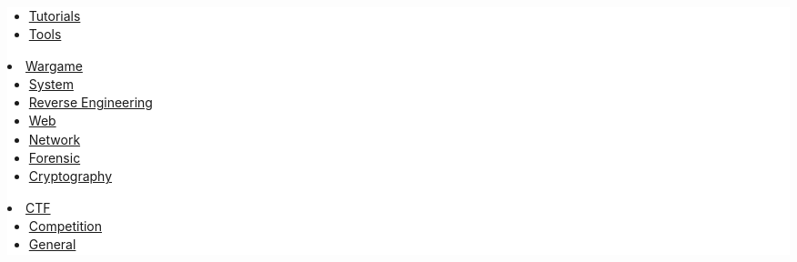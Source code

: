   </a>
  <ul>
   <li>
    <a href="#cryptography-tutorials">
     Tutorials
    </a>
   </li>
   <li>
    <a href="#cryptography-tools">
     Tools
    </a>
   </li>
  </ul>
 </li>
 <li>
  <a href="#wargame">
   Wargame
  </a>
  <ul>
   <li>
    <a href="#wargame-system">
     System
    </a>
   </li>
   <li>
    <a href="#wargame-reverse-engineering">
     Reverse Engineering
    </a>
   </li>
   <li>
    <a href="#wargame-web">
     Web
    </a>
   </li>
   <li>
    <a href="#wargame-network">
     Network
    </a>
   </li>
   <li>
    <a href="#wargame-forensic">
     Forensic
    </a>
   </li>
   <li>
    <a href="#wargame-cryptography">
     Cryptography
    </a>
   </li>
  </ul>
 </li>
 <li>
  <a href="#ctf">
   CTF
  </a>
  <ul>
   <li>
    <a href="#ctf-competiton">
     Competition
    </a>
   </li>
   <li>
    <a href="#ctf-general">
     General